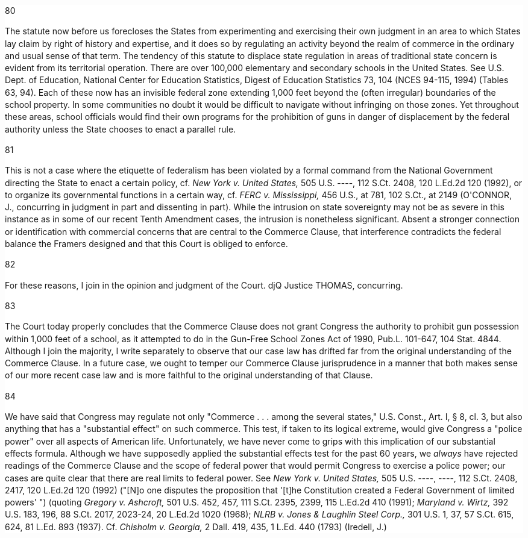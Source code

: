 80

The statute now before us forecloses the States from experimenting and
exercising their own judgment in an area to which States lay claim by right of
history and expertise, and it does so by regulating an activity beyond the
realm of commerce in the ordinary and usual sense of that term. The tendency
of this statute to displace state regulation in areas of traditional state
concern is evident from its territorial operation. There are over 100,000
elementary and secondary schools in the United States. See U.S. Dept. of
Education, National Center for Education Statistics, Digest of Education
Statistics 73, 104 (NCES 94-115, 1994) (Tables 63, 94). Each of these now has
an invisible federal zone extending 1,000 feet beyond the (often irregular)
boundaries of the school property. In some communities no doubt it would be
difficult to navigate without infringing on those zones. Yet throughout these
areas, school officials would find their own programs for the prohibition of
guns in danger of displacement by the federal authority unless the State
chooses to enact a parallel rule.

81

This is not a case where the etiquette of federalism has been violated by a
formal command from the National Government directing the State to enact a
certain policy, cf. _New York v. United States,_ 505 U.S. ----, 112 S.Ct.
2408, 120 L.Ed.2d 120 (1992), or to organize its governmental functions in a
certain way, cf. _FERC v. Mississippi,_ 456 U.S., at 781, 102 S.Ct., at 2149
(O'CONNOR, J., concurring in judgment in part and dissenting in part). While
the intrusion on state sovereignty may not be as severe in this instance as in
some of our recent Tenth Amendment cases, the intrusion is nonetheless
significant. Absent a stronger connection or identification with commercial
concerns that are central to the Commerce Clause, that interference
contradicts the federal balance the Framers designed and that this Court is
obliged to enforce.

82

For these reasons, I join in the opinion and judgment of the Court. djQ
Justice THOMAS, concurring.

83

The Court today properly concludes that the Commerce Clause does not grant
Congress the authority to prohibit gun possession within 1,000 feet of a
school, as it attempted to do in the Gun-Free School Zones Act of 1990, Pub.L.
101-647, 104 Stat. 4844. Although I join the majority, I write separately to
observe that our case law has drifted far from the original understanding of
the Commerce Clause. In a future case, we ought to temper our Commerce Clause
jurisprudence in a manner that both makes sense of our more recent case law
and is more faithful to the original understanding of that Clause.

84

We have said that Congress may regulate not only "Commerce . . . among the
several states," U.S. Const., Art. I, § 8, cl. 3, but also anything that has a
"substantial effect" on such commerce. This test, if taken to its logical
extreme, would give Congress a "police power" over all aspects of American
life. Unfortunately, we have never come to grips with this implication of our
substantial effects formula. Although we have supposedly applied the
substantial effects test for the past 60 years, we _always_ have rejected
readings of the Commerce Clause and the scope of federal power that would
permit Congress to exercise a police power; our cases are quite clear that
there are real limits to federal power. See _New York v. United States,_ 505
U.S. ----, ----, 112 S.Ct. 2408, 2417, 120 L.Ed.2d 120 (1992) ("[N]o one
disputes the proposition that '[t]he Constitution created a Federal Government
of limited powers' ") (quoting _Gregory v. Ashcroft,_ 501 U.S. 452, 457, 111
S.Ct. 2395, 2399, 115 L.Ed.2d 410 (1991); _Maryland v. Wirtz,_ 392 U.S. 183,
196, 88 S.Ct. 2017, 2023-24, 20 L.Ed.2d 1020 (1968); _NLRB v. Jones & Laughlin
Steel Corp.,_ 301 U.S. 1, 37, 57 S.Ct. 615, 624, 81 L.Ed. 893 (1937). Cf.
_Chisholm v. Georgia,_ 2 Dall. 419, 435, 1 L.Ed. 440 (1793) (Iredell, J.)